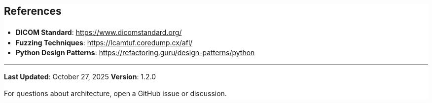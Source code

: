 ## References

- **DICOM Standard**: https://www.dicomstandard.org/
- **Fuzzing Techniques**: https://lcamtuf.coredump.cx/afl/
- **Python Design Patterns**: https://refactoring.guru/design-patterns/python

---

**Last Updated**: October 27, 2025
**Version**: 1.2.0

For questions about architecture, open a GitHub issue or discussion.
